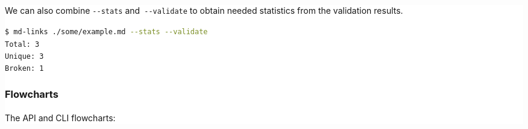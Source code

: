 We can also combine `--stats` and` --validate` to obtain needed statistics from the validation results. 

```sh
$ md-links ./some/example.md --stats --validate
Total: 3
Unique: 3
Broken: 1
```

### Flowcharts
  The API and CLI flowcharts:
